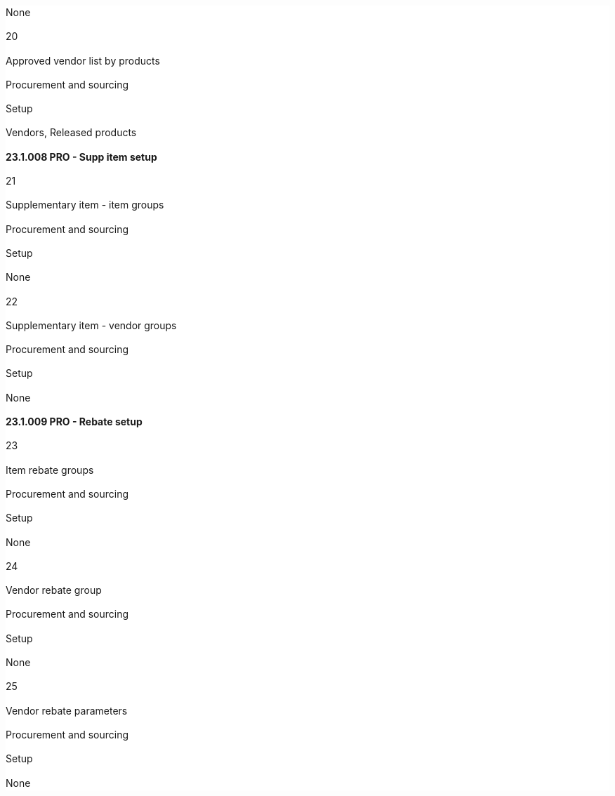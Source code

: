 None

20

Approved vendor list by products

Procurement and sourcing

Setup

Vendors, Released products

**23.1.008 PRO - Supp item setup**

21

Supplementary item - item groups

Procurement and sourcing

Setup

None

22

Supplementary item - vendor groups

Procurement and sourcing

Setup

None

**23.1.009 PRO - Rebate setup**

23

Item rebate groups

Procurement and sourcing

Setup

None

24

Vendor rebate group

Procurement and sourcing

Setup

None

25

Vendor rebate parameters

Procurement and sourcing

Setup

None
